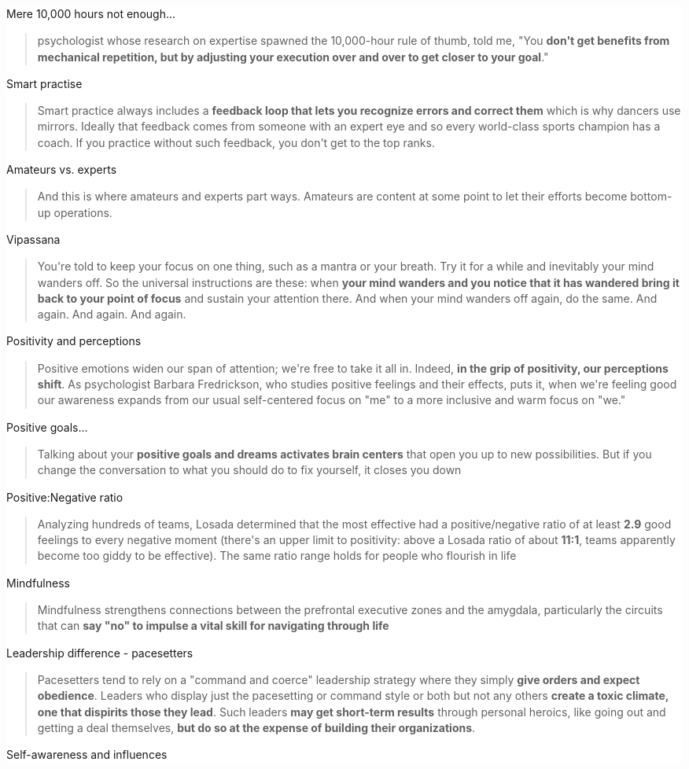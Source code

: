 Mere 10,000 hours not enough...

> psychologist whose research on expertise spawned the 10,000-hour rule of thumb, told me, "You **don't get benefits from mechanical repetition, but by adjusting your execution over and over to get closer to your goal**."

Smart practise

> Smart practice always includes a **feedback loop that lets you recognize errors and correct them** which is why dancers use mirrors. Ideally that feedback comes from someone with an expert eye and so every world-class sports champion has a coach. If you practice without such feedback, you don't get to the top ranks.

Amateurs vs. experts

> And this is where amateurs and experts part ways. Amateurs are content at some point to let their efforts become bottom-up operations.

Vipassana

> You're told to keep your focus on one thing, such as a mantra or your breath. Try it for a while and inevitably your mind wanders off. So the universal instructions are these: when **your mind wanders and you notice that it has wandered bring it back to your point of focus** and sustain your attention there. And when your mind wanders off again, do the same. And again. And again. And again.

Positivity and perceptions

> Positive emotions widen our span of attention; we're free to take it all in. Indeed, **in the grip of positivity, our perceptions shift**. As psychologist Barbara Fredrickson, who studies positive feelings and their effects, puts it, when we're feeling good our awareness expands from our usual self-centered focus on "me" to a more inclusive and warm focus on "we."

Positive goals...

> Talking about your **positive goals and dreams activates brain centers** that open you up to new possibilities. But if you change the conversation to what you should do to fix yourself, it closes you down

Positive:Negative ratio

> Analyzing hundreds of teams, Losada determined that the most effective had a positive/negative ratio of at least **2.9** good feelings to every negative moment (there's an upper limit to positivity: above a Losada ratio of about **11:1**, teams apparently become too giddy to be effective). The same ratio range holds for people who flourish in life

Mindfulness

> Mindfulness strengthens connections between the prefrontal executive zones and the amygdala, particularly the circuits that can **say "no" to impulse a vital skill for navigating through life**

Leadership difference - pacesetters

> Pacesetters tend to rely on a "command and coerce" leadership strategy where they simply **give orders and expect obedience**. Leaders who display just the pacesetting or command style or both but not any others **create a toxic climate, one that dispirits those they lead**. Such leaders **may get short-term results** through personal heroics, like going out and getting a deal themselves, **but do so at the expense of building their organizations**.

Self-awareness and influences
